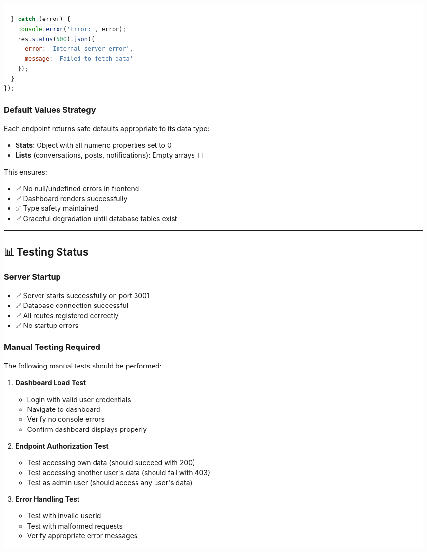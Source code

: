 ```javascript
    
  } catch (error) {
    console.error('Error:', error);
    res.status(500).json({ 
      error: 'Internal server error', 
      message: 'Failed to fetch data' 
    });
  }
});
```

### Default Values Strategy
Each endpoint returns safe defaults appropriate to its data type:
- **Stats**: Object with all numeric properties set to 0
- **Lists** (conversations, posts, notifications): Empty arrays `[]`

This ensures:
- ✅ No null/undefined errors in frontend
- ✅ Dashboard renders successfully
- ✅ Type safety maintained
- ✅ Graceful degradation until database tables exist

---

## 📊 Testing Status

### Server Startup
- ✅ Server starts successfully on port 3001
- ✅ Database connection successful
- ✅ All routes registered correctly
- ✅ No startup errors

### Manual Testing Required
The following manual tests should be performed:

1. **Dashboard Load Test**
   - Login with valid user credentials
   - Navigate to dashboard
   - Verify no console errors
   - Confirm dashboard displays properly

2. **Endpoint Authorization Test**
   - Test accessing own data (should succeed with 200)
   - Test accessing another user's data (should fail with 403)
   - Test as admin user (should access any user's data)

3. **Error Handling Test**
   - Test with invalid userId
   - Test with malformed requests
   - Verify appropriate error messages

---
